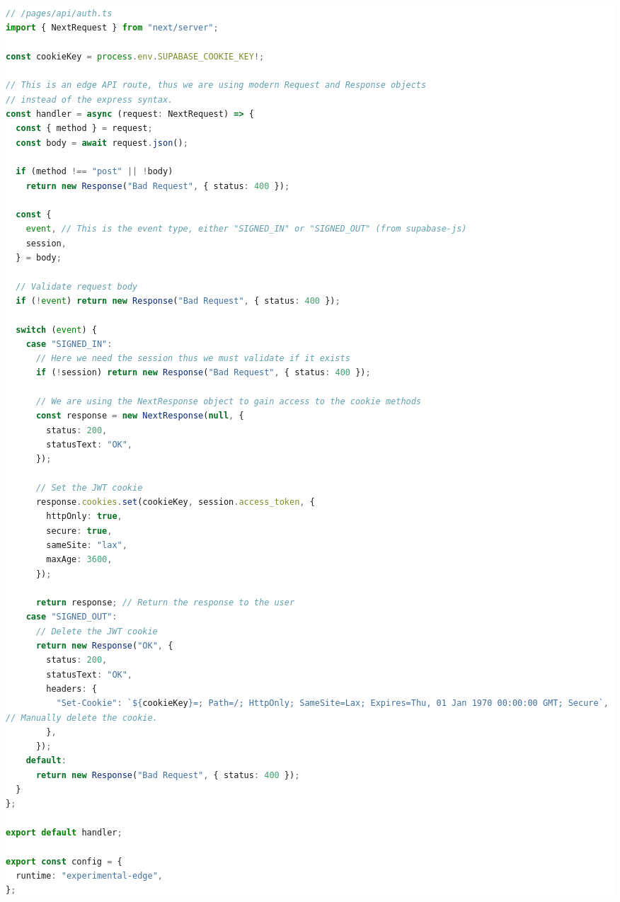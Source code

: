 ```ts
// /pages/api/auth.ts
import { NextRequest } from "next/server";

const cookieKey = process.env.SUPABASE_COOKIE_KEY!;

// This is an edge API route, thus we are using modern Request and Response objects
// instead of the express syntax.
const handler = async (request: NextRequest) => {
  const { method } = request;
  const body = await request.json();

  if (method !== "post" || !body)
    return new Response("Bad Request", { status: 400 });

  const {
    event, // This is the event type, either "SIGNED_IN" or "SIGNED_OUT" (from supabase-js)
    session,
  } = body;

  // Validate request body
  if (!event) return new Response("Bad Request", { status: 400 });

  switch (event) {
    case "SIGNED_IN":
      // Here we need the session thus we must validate if it exists
      if (!session) return new Response("Bad Request", { status: 400 });

      // We are using the NextResponse object to gain access to the cookie methods
      const response = new NextResponse(null, {
        status: 200,
        statusText: "OK",
      });

      // Set the JWT cookie
      response.cookies.set(cookieKey, session.access_token, {
        httpOnly: true,
        secure: true,
        sameSite: "lax",
        maxAge: 3600,
      });

      return response; // Return the response to the user
    case "SIGNED_OUT":
      // Delete the JWT cookie
      return new Response("OK", {
        status: 200,
        statusText: "OK",
        headers: {
          "Set-Cookie": `${cookieKey}=; Path=/; HttpOnly; SameSite=Lax; Expires=Thu, 01 Jan 1970 00:00:00 GMT; Secure`, // Manually delete the cookie.
        },
      });
    default:
      return new Response("Bad Request", { status: 400 });
  }
};

export default handler;

export const config = {
  runtime: "experimental-edge",
};
```